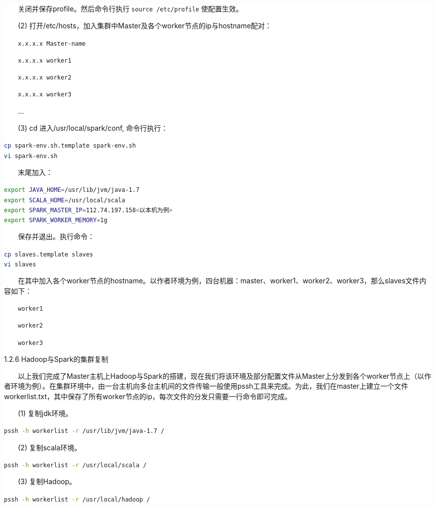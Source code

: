&emsp;&emsp;关闭并保存profile。然后命令行执行 `source /etc/profile` 使配置生效。 

&emsp;&emsp;(2) 打开/etc/hosts，加入集群中Master及各个worker节点的ip与hostname配对：

&emsp;&emsp;`x.x.x.x Master-name`

&emsp;&emsp;`x.x.x.x worker1`

&emsp;&emsp;`x.x.x.x worker2`

&emsp;&emsp;`x.x.x.x worker3`

&emsp;&emsp;...

&emsp;&emsp;(3) cd 进入/usr/local/spark/conf, 命令行执行：

```bash
cp spark-env.sh.template spark-env.sh
vi spark-env.sh
``` 

&emsp;&emsp;末尾加入：
```bash
export JAVA_HOME=/usr/lib/jvm/java-1.7
export SCALA_HOME=/usr/local/scala
export SPARK_MASTER_IP=112.74.197.158<以本机为例>
export SPARK_WORKER_MEMORY=1g
```

&emsp;&emsp;保存并退出。执行命令：

```bash
cp slaves.template slaves
vi slaves
``` 

&emsp;&emsp;在其中加入各个worker节点的hostname。以作者环境为例，四台机器：master、worker1、worker2、worker3，那么slaves文件内容如下：
 
&emsp;&emsp;`worker1`

&emsp;&emsp;`worker2`

&emsp;&emsp;`worker3`


1.2.6   Hadoop与Spark的集群复制


&emsp;&emsp;以上我们完成了Master主机上Hadoop与Spark的搭建，现在我们将该环境及部分配置文件从Master上分发到各个worker节点上（以作者环境为例）。在集群环境中，由一台主机向多台主机间的文件传输一般使用pssh工具来完成。为此，我们在master上建立一个文件workerlist.txt，其中保存了所有worker节点的ip，每次文件的分发只需要一行命令即可完成。

&emsp;&emsp;(1) 复制jdk环境。
```bash
pssh -h workerlist -r /usr/lib/jvm/java-1.7 /
```

&emsp;&emsp;(2) 复制scala环境。
```bash
pssh -h workerlist -r /usr/local/scala /
```

&emsp;&emsp;(3) 复制Hadoop。
```bash
pssh -h workerlist -r /usr/local/hadoop /
```
